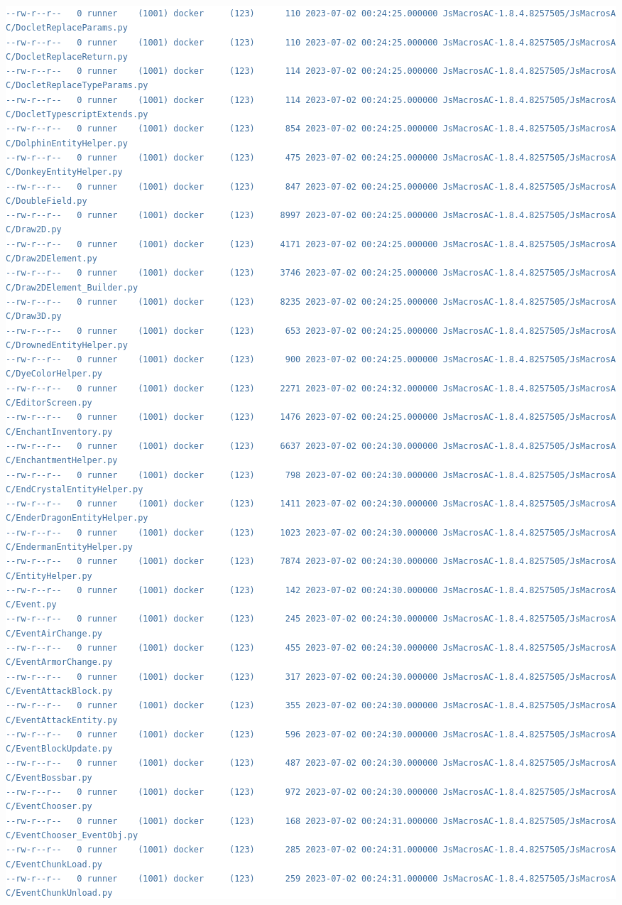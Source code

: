 ```diff
--rw-r--r--   0 runner    (1001) docker     (123)      110 2023-07-02 00:24:25.000000 JsMacrosAC-1.8.4.8257505/JsMacrosAC/DocletReplaceParams.py
--rw-r--r--   0 runner    (1001) docker     (123)      110 2023-07-02 00:24:25.000000 JsMacrosAC-1.8.4.8257505/JsMacrosAC/DocletReplaceReturn.py
--rw-r--r--   0 runner    (1001) docker     (123)      114 2023-07-02 00:24:25.000000 JsMacrosAC-1.8.4.8257505/JsMacrosAC/DocletReplaceTypeParams.py
--rw-r--r--   0 runner    (1001) docker     (123)      114 2023-07-02 00:24:25.000000 JsMacrosAC-1.8.4.8257505/JsMacrosAC/DocletTypescriptExtends.py
--rw-r--r--   0 runner    (1001) docker     (123)      854 2023-07-02 00:24:25.000000 JsMacrosAC-1.8.4.8257505/JsMacrosAC/DolphinEntityHelper.py
--rw-r--r--   0 runner    (1001) docker     (123)      475 2023-07-02 00:24:25.000000 JsMacrosAC-1.8.4.8257505/JsMacrosAC/DonkeyEntityHelper.py
--rw-r--r--   0 runner    (1001) docker     (123)      847 2023-07-02 00:24:25.000000 JsMacrosAC-1.8.4.8257505/JsMacrosAC/DoubleField.py
--rw-r--r--   0 runner    (1001) docker     (123)     8997 2023-07-02 00:24:25.000000 JsMacrosAC-1.8.4.8257505/JsMacrosAC/Draw2D.py
--rw-r--r--   0 runner    (1001) docker     (123)     4171 2023-07-02 00:24:25.000000 JsMacrosAC-1.8.4.8257505/JsMacrosAC/Draw2DElement.py
--rw-r--r--   0 runner    (1001) docker     (123)     3746 2023-07-02 00:24:25.000000 JsMacrosAC-1.8.4.8257505/JsMacrosAC/Draw2DElement_Builder.py
--rw-r--r--   0 runner    (1001) docker     (123)     8235 2023-07-02 00:24:25.000000 JsMacrosAC-1.8.4.8257505/JsMacrosAC/Draw3D.py
--rw-r--r--   0 runner    (1001) docker     (123)      653 2023-07-02 00:24:25.000000 JsMacrosAC-1.8.4.8257505/JsMacrosAC/DrownedEntityHelper.py
--rw-r--r--   0 runner    (1001) docker     (123)      900 2023-07-02 00:24:25.000000 JsMacrosAC-1.8.4.8257505/JsMacrosAC/DyeColorHelper.py
--rw-r--r--   0 runner    (1001) docker     (123)     2271 2023-07-02 00:24:32.000000 JsMacrosAC-1.8.4.8257505/JsMacrosAC/EditorScreen.py
--rw-r--r--   0 runner    (1001) docker     (123)     1476 2023-07-02 00:24:25.000000 JsMacrosAC-1.8.4.8257505/JsMacrosAC/EnchantInventory.py
--rw-r--r--   0 runner    (1001) docker     (123)     6637 2023-07-02 00:24:30.000000 JsMacrosAC-1.8.4.8257505/JsMacrosAC/EnchantmentHelper.py
--rw-r--r--   0 runner    (1001) docker     (123)      798 2023-07-02 00:24:30.000000 JsMacrosAC-1.8.4.8257505/JsMacrosAC/EndCrystalEntityHelper.py
--rw-r--r--   0 runner    (1001) docker     (123)     1411 2023-07-02 00:24:30.000000 JsMacrosAC-1.8.4.8257505/JsMacrosAC/EnderDragonEntityHelper.py
--rw-r--r--   0 runner    (1001) docker     (123)     1023 2023-07-02 00:24:30.000000 JsMacrosAC-1.8.4.8257505/JsMacrosAC/EndermanEntityHelper.py
--rw-r--r--   0 runner    (1001) docker     (123)     7874 2023-07-02 00:24:30.000000 JsMacrosAC-1.8.4.8257505/JsMacrosAC/EntityHelper.py
--rw-r--r--   0 runner    (1001) docker     (123)      142 2023-07-02 00:24:30.000000 JsMacrosAC-1.8.4.8257505/JsMacrosAC/Event.py
--rw-r--r--   0 runner    (1001) docker     (123)      245 2023-07-02 00:24:30.000000 JsMacrosAC-1.8.4.8257505/JsMacrosAC/EventAirChange.py
--rw-r--r--   0 runner    (1001) docker     (123)      455 2023-07-02 00:24:30.000000 JsMacrosAC-1.8.4.8257505/JsMacrosAC/EventArmorChange.py
--rw-r--r--   0 runner    (1001) docker     (123)      317 2023-07-02 00:24:30.000000 JsMacrosAC-1.8.4.8257505/JsMacrosAC/EventAttackBlock.py
--rw-r--r--   0 runner    (1001) docker     (123)      355 2023-07-02 00:24:30.000000 JsMacrosAC-1.8.4.8257505/JsMacrosAC/EventAttackEntity.py
--rw-r--r--   0 runner    (1001) docker     (123)      596 2023-07-02 00:24:30.000000 JsMacrosAC-1.8.4.8257505/JsMacrosAC/EventBlockUpdate.py
--rw-r--r--   0 runner    (1001) docker     (123)      487 2023-07-02 00:24:30.000000 JsMacrosAC-1.8.4.8257505/JsMacrosAC/EventBossbar.py
--rw-r--r--   0 runner    (1001) docker     (123)      972 2023-07-02 00:24:30.000000 JsMacrosAC-1.8.4.8257505/JsMacrosAC/EventChooser.py
--rw-r--r--   0 runner    (1001) docker     (123)      168 2023-07-02 00:24:31.000000 JsMacrosAC-1.8.4.8257505/JsMacrosAC/EventChooser_EventObj.py
--rw-r--r--   0 runner    (1001) docker     (123)      285 2023-07-02 00:24:31.000000 JsMacrosAC-1.8.4.8257505/JsMacrosAC/EventChunkLoad.py
--rw-r--r--   0 runner    (1001) docker     (123)      259 2023-07-02 00:24:31.000000 JsMacrosAC-1.8.4.8257505/JsMacrosAC/EventChunkUnload.py
```